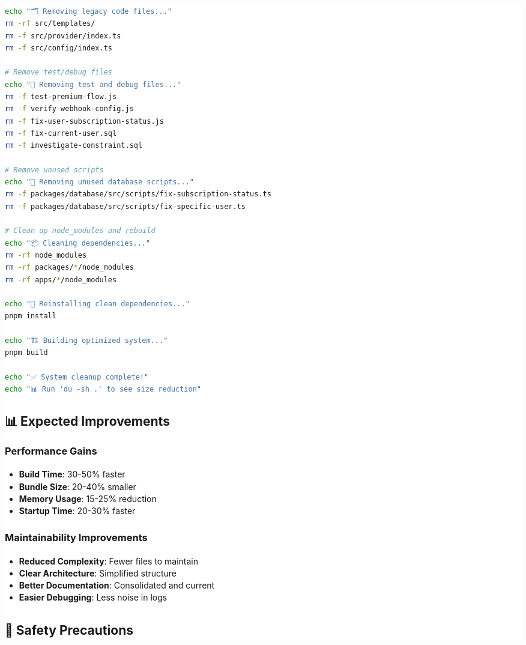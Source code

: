 ```bash
echo "🗂️ Removing legacy code files..."
rm -rf src/templates/
rm -f src/provider/index.ts
rm -f src/config/index.ts

# Remove test/debug files
echo "🧪 Removing test and debug files..."
rm -f test-premium-flow.js
rm -f verify-webhook-config.js
rm -f fix-user-subscription-status.js
rm -f fix-current-user.sql
rm -f investigate-constraint.sql

# Remove unused scripts
echo "📜 Removing unused database scripts..."
rm -f packages/database/src/scripts/fix-subscription-status.ts
rm -f packages/database/src/scripts/fix-specific-user.ts

# Clean up node_modules and rebuild
echo "📦 Cleaning dependencies..."
rm -rf node_modules
rm -rf packages/*/node_modules
rm -rf apps/*/node_modules

echo "🔄 Reinstalling clean dependencies..."
pnpm install

echo "🏗️ Building optimized system..."
pnpm build

echo "✅ System cleanup complete!"
echo "📊 Run 'du -sh .' to see size reduction"
```

## 📊 **Expected Improvements**

### **Performance Gains**
- **Build Time**: 30-50% faster
- **Bundle Size**: 20-40% smaller
- **Memory Usage**: 15-25% reduction
- **Startup Time**: 20-30% faster

### **Maintainability Improvements**
- **Reduced Complexity**: Fewer files to maintain
- **Clear Architecture**: Simplified structure
- **Better Documentation**: Consolidated and current
- **Easier Debugging**: Less noise in logs

## 🚨 **Safety Precautions**
